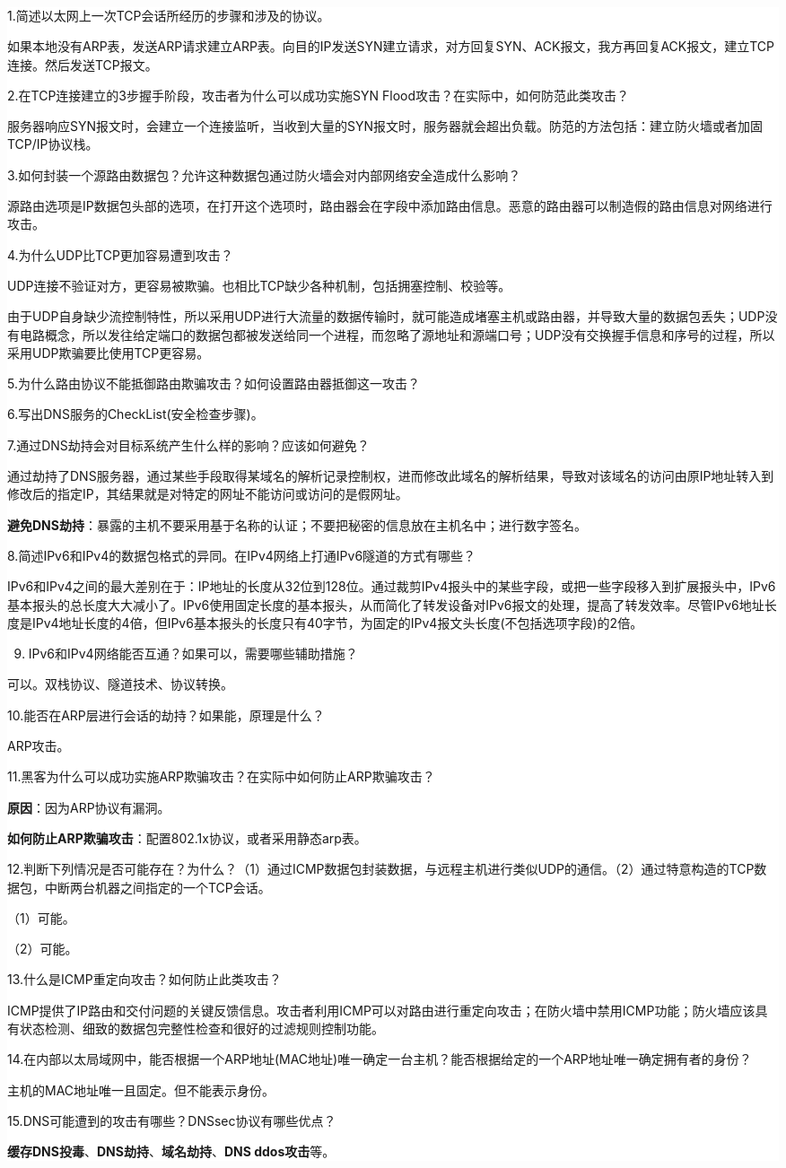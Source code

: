 1.简述以太网上一次TCP会话所经历的步骤和涉及的协议。

 如果本地没有ARP表，发送ARP请求建立ARP表。向目的IP发送SYN建立请求，对方回复SYN、ACK报文，我方再回复ACK报文，建立TCP连接。然后发送TCP报文。

2.在TCP连接建立的3步握手阶段，攻击者为什么可以成功实施SYN Flood攻击？在实际中，如何防范此类攻击？

 服务器响应SYN报文时，会建立一个连接监听，当收到大量的SYN报文时，服务器就会超出负载。防范的方法包括：建立防火墙或者加固TCP/IP协议栈。

3.如何封装一个源路由数据包？允许这种数据包通过防火墙会对内部网络安全造成什么影响？

 源路由选项是IP数据包头部的选项，在打开这个选项时，路由器会在字段中添加路由信息。恶意的路由器可以制造假的路由信息对网络进行攻击。

4.为什么UDP比TCP更加容易遭到攻击？

 UDP连接不验证对方，更容易被欺骗。也相比TCP缺少各种机制，包括拥塞控制、校验等。

 由于UDP自身缺少流控制特性，所以采用UDP进行大流量的数据传输时，就可能造成堵塞主机或路由器，并导致大量的数据包丢失；UDP没有电路概念，所以发往给定端口的数据包都被发送给同一个进程，而忽略了源地址和源端口号；UDP没有交换握手信息和序号的过程，所以采用UDP欺骗要比使用TCP更容易。

5.为什么路由协议不能抵御路由欺骗攻击？如何设置路由器抵御这一攻击？

6.写出DNS服务的CheckList(安全检查步骤)。

7.通过DNS劫持会对目标系统产生什么样的影响？应该如何避免？

 通过劫持了DNS服务器，通过某些手段取得某域名的解析记录控制权，进而修改此域名的解析结果，导致对该域名的访问由原IP地址转入到修改后的指定IP，其结果就是对特定的网址不能访问或访问的是假网址。

 **避免DNS劫持**：暴露的主机不要采用基于名称的认证；不要把秘密的信息放在主机名中；进行数字签名。

8.简述IPv6和IPv4的数据包格式的异同。在IPv4网络上打通IPv6隧道的方式有哪些？

 IPv6和IPv4之间的最大差别在于：IP地址的长度从32位到128位。通过裁剪IPv4报头中的某些字段，或把一些字段移入到扩展报头中，IPv6基本报头的总长度大大减小了。IPv6使用固定长度的基本报头，从而简化了转发设备对IPv6报文的处理，提高了转发效率。尽管IPv6地址长度是IPv4地址长度的4倍，但IPv6基本报头的长度只有40字节，为固定的IPv4报文头长度(不包括选项字段)的2倍。

9. IPv6和IPv4网络能否互通？如果可以，需要哪些辅助措施？

 可以。双栈协议、隧道技术、协议转换。

10.能否在ARP层进行会话的劫持？如果能，原理是什么？

 ARP攻击。

11.黑客为什么可以成功实施ARP欺骗攻击？在实际中如何防止ARP欺骗攻击？

 **原因**：因为ARP协议有漏洞。

 **如何防止ARP欺骗攻击**：配置802.1x协议，或者采用静态arp表。

12.判断下列情况是否可能存在？为什么？（1）通过ICMP数据包封装数据，与远程主机进行类似UDP的通信。（2）通过特意构造的TCP数据包，中断两台机器之间指定的一个TCP会话。

 （1）可能。

 （2）可能。

13.什么是ICMP重定向攻击？如何防止此类攻击？

 ICMP提供了IP路由和交付问题的关键反馈信息。攻击者利用ICMP可以对路由进行重定向攻击；在防火墙中禁用ICMP功能；防火墙应该具有状态检测、细致的数据包完整性检查和很好的过滤规则控制功能。

14.在内部以太局域网中，能否根据一个ARP地址(MAC地址)唯一确定一台主机？能否根据给定的一个ARP地址唯一确定拥有者的身份？

 主机的MAC地址唯一且固定。但不能表示身份。

15.DNS可能遭到的攻击有哪些？DNSsec协议有哪些优点？

 **缓存DNS投毒**、**DNS劫持**、**域名劫持**、**DNS ddos攻击**等。
